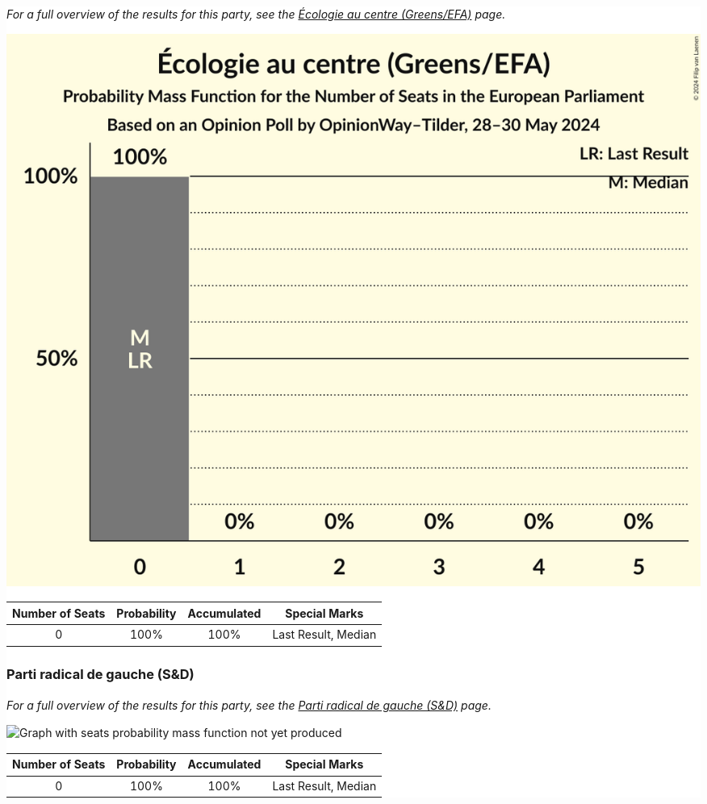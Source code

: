 *For a full overview of the results for this party, see the [Écologie au centre (Greens/EFA)](party-écologieaucentregreensefa.html) page.*

![Graph with seats probability mass function not yet produced](2024-05-30-OpinionWay–Tilder-seats-pmf-écologieaucentregreensefa.png "Seats Probability Mass Function")

| Number of Seats | Probability | Accumulated | Special Marks |
|:---------------:|:-----------:|:-----------:|:-------------:|
| 0 | 100% | 100% | Last Result, Median |

### Parti radical de gauche (S&D)

*For a full overview of the results for this party, see the [Parti radical de gauche (S&D)](party-partiradicaldegauchesd.html) page.*

![Graph with seats probability mass function not yet produced](2024-05-30-OpinionWay–Tilder-seats-pmf-partiradicaldegauchesd.png "Seats Probability Mass Function")

| Number of Seats | Probability | Accumulated | Special Marks |
|:---------------:|:-----------:|:-----------:|:-------------:|
| 0 | 100% | 100% | Last Result, Median |
